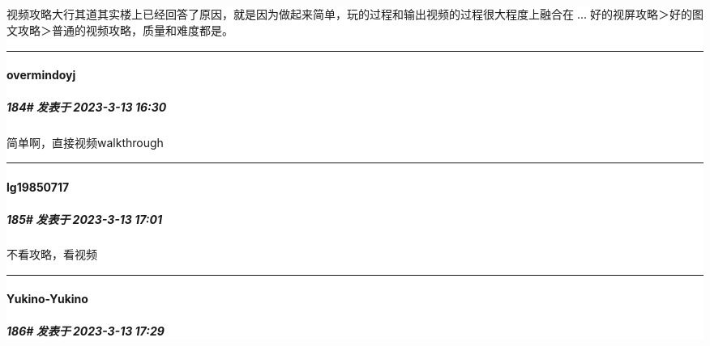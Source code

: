 视频攻略大行其道其实楼上已经回答了原因，就是因为做起来简单，玩的过程和输出视频的过程很大程度上融合在 ...</blockquote>
好的视屏攻略＞好的图文攻略＞普通的视频攻略，质量和难度都是。


*****

####  overmindoyj  
##### 184#       发表于 2023-3-13 16:30

简单啊，直接视频walkthrough


*****

####  lg19850717  
##### 185#       发表于 2023-3-13 17:01

不看攻略，看视频


*****

####  Yukino-Yukino  
##### 186#       发表于 2023-3-13 17:29

